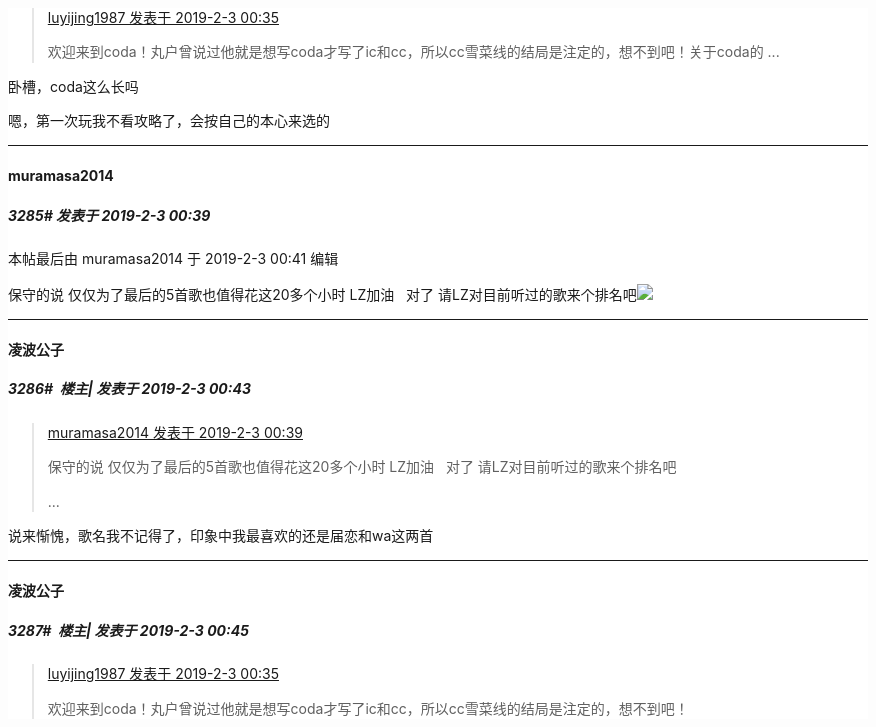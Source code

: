 
<blockquote><a href="httphttps://bbs.saraba1st.com/2b/forum.php?mod=redirect&amp;goto=findpost&amp;pid=42470533&amp;ptid=1792961" target="_blank">luyijing1987 发表于 2019-2-3 00:35</a>

欢迎来到coda！丸户曾说过他就是想写coda才写了ic和cc，所以cc雪菜线的结局是注定的，想不到吧！关于coda的 ...</blockquote>
卧槽，coda这么长吗

嗯，第一次玩我不看攻略了，会按自己的本心来选的







-----

####  muramasa2014  
##### 3285#       发表于 2019-2-3 00:39



 本帖最后由 muramasa2014 于 2019-2-3 00:41 编辑 

保守的说 仅仅为了最后的5首歌也值得花这20多个小时 LZ加油   对了 请LZ对目前听过的歌来个排名吧<img src="https://static.saraba1st.com/image/smiley/face2017/054.png" referrerpolicy="no-referrer">









-----

####  凌波公子  
##### 3286#         楼主| 发表于 2019-2-3 00:43



<blockquote><a href="httphttps://bbs.saraba1st.com/2b/forum.php?mod=redirect&amp;goto=findpost&amp;pid=42470559&amp;ptid=1792961" target="_blank">muramasa2014 发表于 2019-2-3 00:39</a>

保守的说 仅仅为了最后的5首歌也值得花这20多个小时 LZ加油   对了 请LZ对目前听过的歌来个排名吧


 ...</blockquote>
说来惭愧，歌名我不记得了，印象中我最喜欢的还是届恋和wa这两首







-----

####  凌波公子  
##### 3287#         楼主| 发表于 2019-2-3 00:45



<blockquote><a href="httphttps://bbs.saraba1st.com/2b/forum.php?mod=redirect&amp;goto=findpost&amp;pid=42470533&amp;ptid=1792961" target="_blank">luyijing1987 发表于 2019-2-3 00:35</a>

欢迎来到coda！丸户曾说过他就是想写coda才写了ic和cc，所以cc雪菜线的结局是注定的，想不到吧！
